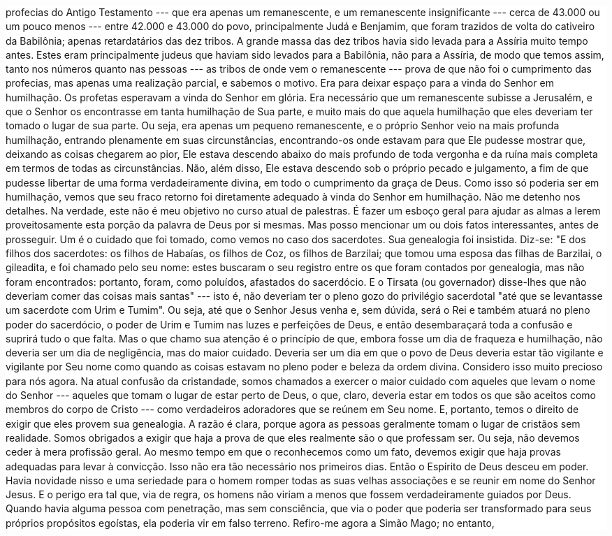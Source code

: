 profecias do Antigo Testamento --- que era apenas um remanescente, e um
remanescente insignificante --- cerca de 43.000 ou um pouco menos ---
entre 42.000 e 43.000 do povo, principalmente Judá e Benjamim, que foram
trazidos de volta do cativeiro da Babilônia; apenas retardatários das
dez tribos. A grande massa das dez tribos havia sido levada para a
Assíria muito tempo antes. Estes eram principalmente judeus que haviam
sido levados para a Babilônia, não para a Assíria, de modo que temos
assim, tanto nos números quanto nas pessoas --- as tribos de onde vem o
remanescente --- prova de que não foi o cumprimento das profecias, mas
apenas uma realização parcial, e sabemos o motivo. Era para deixar
espaço para a vinda do Senhor em humilhação. Os profetas esperavam a
vinda do Senhor em glória. Era necessário que um remanescente subisse a
Jerusalém, e que o Senhor os encontrasse em tanta humilhação de Sua
parte, e muito mais do que aquela humilhação que eles deveriam ter
tomado o lugar de sua parte. Ou seja, era apenas um pequeno
remanescente, e o próprio Senhor veio na mais profunda humilhação,
entrando plenamente em suas circunstâncias, encontrando-os onde estavam
para que Ele pudesse mostrar que, deixando as coisas chegarem ao pior,
Ele estava descendo abaixo do mais profundo de toda vergonha e da ruína
mais completa em termos de todas as circunstâncias. Não, além disso, Ele
estava descendo sob o próprio pecado e julgamento, a fim de que pudesse
libertar de uma forma verdadeiramente divina, em todo o cumprimento da
graça de Deus. Como isso só poderia ser em humilhação, vemos que seu
fraco retorno foi diretamente adequado à vinda do Senhor em humilhação.
Não me detenho nos detalhes. Na verdade, este não é meu objetivo no
curso atual de palestras. É fazer um esboço geral para ajudar as almas a
lerem proveitosamente esta porção da palavra de Deus por si mesmas. Mas
posso mencionar um ou dois fatos interessantes, antes de prosseguir. Um
é o cuidado que foi tomado, como vemos no caso dos sacerdotes. Sua
genealogia foi insistida. Diz-se: \"E dos filhos dos sacerdotes: os
filhos de Habaías, os filhos de Coz, os filhos de Barzilai; que tomou
uma esposa das filhas de Barzilai, o gileadita, e foi chamado pelo seu
nome: estes buscaram o seu registro entre os que foram contados por
genealogia, mas não foram encontrados: portanto, foram, como poluídos,
afastados do sacerdócio. E o Tirsata (ou governador) disse-lhes que não
deveriam comer das coisas mais santas\" --- isto é, não deveriam ter o
pleno gozo do privilégio sacerdotal \"até que se levantasse um sacerdote
com Urim e Tumim\". Ou seja, até que o Senhor Jesus venha e, sem dúvida,
será o Rei e também atuará no pleno poder do sacerdócio, o poder de Urim
e Tumim nas luzes e perfeições de Deus, e então desembaraçará toda a
confusão e suprirá tudo o que falta. Mas o que chamo sua atenção é o
princípio de que, embora fosse um dia de fraqueza e humilhação, não
deveria ser um dia de negligência, mas do maior cuidado. Deveria ser um
dia em que o povo de Deus deveria estar tão vigilante e vigilante por
Seu nome como quando as coisas estavam no pleno poder e beleza da ordem
divina. Considero isso muito precioso para nós agora. Na atual confusão
da cristandade, somos chamados a exercer o maior cuidado com aqueles que
levam o nome do Senhor --- aqueles que tomam o lugar de estar perto de
Deus, o que, claro, deveria estar em todos os que são aceitos como
membros do corpo de Cristo --- como verdadeiros adoradores que se reúnem
em Seu nome. E, portanto, temos o direito de exigir que eles provem sua
genealogia. A razão é clara, porque agora as pessoas geralmente tomam o
lugar de cristãos sem realidade. Somos obrigados a exigir que haja a
prova de que eles realmente são o que professam ser. Ou seja, não
devemos ceder à mera profissão geral. Ao mesmo tempo em que o
reconhecemos como um fato, devemos exigir que haja provas adequadas para
levar à convicção. Isso não era tão necessário nos primeiros dias. Então
o Espírito de Deus desceu em poder. Havia novidade nisso e uma seriedade
para o homem romper todas as suas velhas associações e se reunir em nome
do Senhor Jesus. E o perigo era tal que, via de regra, os homens não
viriam a menos que fossem verdadeiramente guiados por Deus. Quando havia
alguma pessoa com penetração, mas sem consciência, que via o poder que
poderia ser transformado para seus próprios propósitos egoístas, ela
poderia vir em falso terreno. Refiro-me agora a Simão Mago; no entanto,